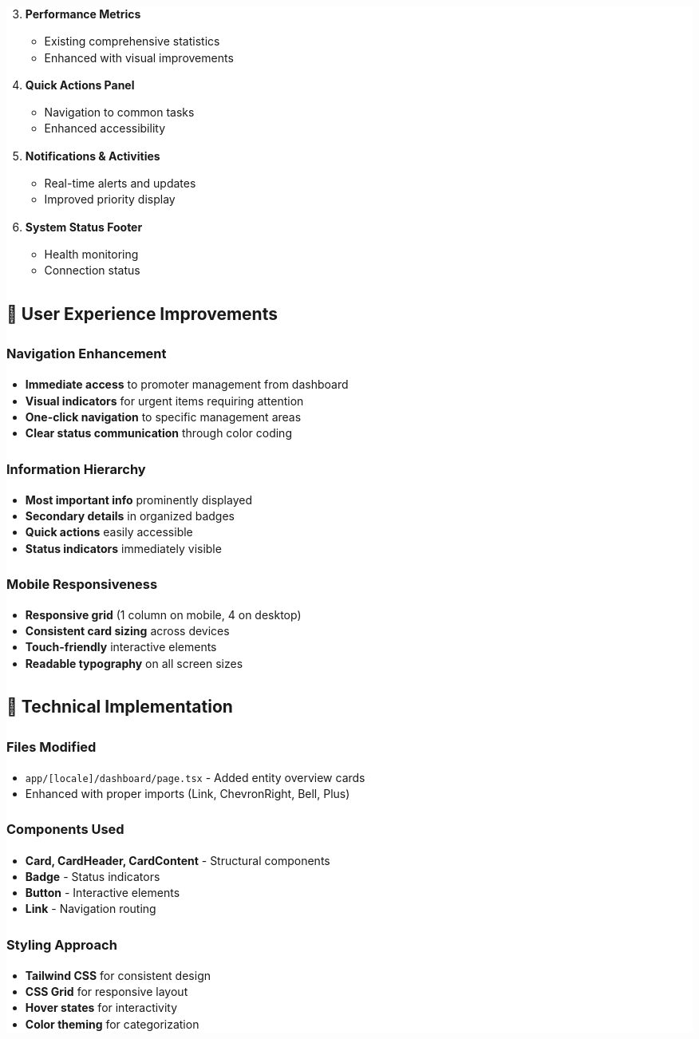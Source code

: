 3. **Performance Metrics**
   - Existing comprehensive statistics
   - Enhanced with visual improvements

4. **Quick Actions Panel**
   - Navigation to common tasks
   - Enhanced accessibility

5. **Notifications & Activities**
   - Real-time alerts and updates
   - Improved priority display

6. **System Status Footer**
   - Health monitoring
   - Connection status

## 🚀 **User Experience Improvements**

### **Navigation Enhancement**
- **Immediate access** to promoter management from dashboard
- **Visual indicators** for urgent items requiring attention
- **One-click navigation** to specific management areas
- **Clear status communication** through color coding

### **Information Hierarchy**
- **Most important info** prominently displayed
- **Secondary details** in organized badges  
- **Quick actions** easily accessible
- **Status indicators** immediately visible

### **Mobile Responsiveness**
- **Responsive grid** (1 column on mobile, 4 on desktop)
- **Consistent card sizing** across devices
- **Touch-friendly** interactive elements
- **Readable typography** on all screen sizes

## 🔧 **Technical Implementation**

### **Files Modified**
- `app/[locale]/dashboard/page.tsx` - Added entity overview cards
- Enhanced with proper imports (Link, ChevronRight, Bell, Plus)

### **Components Used**
- **Card, CardHeader, CardContent** - Structural components
- **Badge** - Status indicators
- **Button** - Interactive elements
- **Link** - Navigation routing

### **Styling Approach**
- **Tailwind CSS** for consistent design
- **CSS Grid** for responsive layout
- **Hover states** for interactivity
- **Color theming** for categorization
